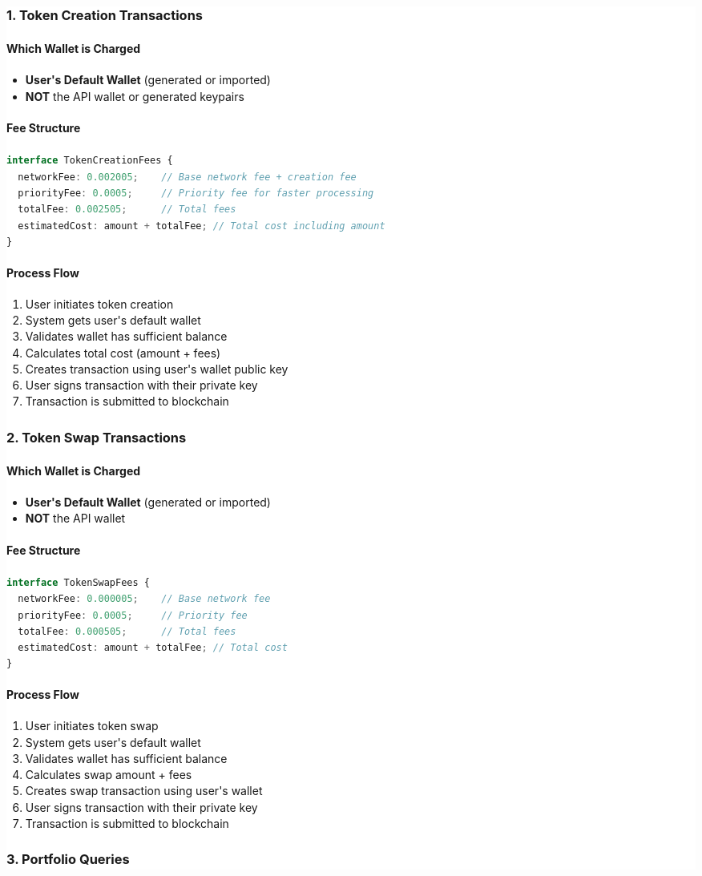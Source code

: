### 1. Token Creation Transactions

#### Which Wallet is Charged
- **User's Default Wallet** (generated or imported)
- **NOT** the API wallet or generated keypairs

#### Fee Structure
```typescript
interface TokenCreationFees {
  networkFee: 0.002005;    // Base network fee + creation fee
  priorityFee: 0.0005;     // Priority fee for faster processing
  totalFee: 0.002505;      // Total fees
  estimatedCost: amount + totalFee; // Total cost including amount
}
```

#### Process Flow
1. User initiates token creation
2. System gets user's default wallet
3. Validates wallet has sufficient balance
4. Calculates total cost (amount + fees)
5. Creates transaction using user's wallet public key
6. User signs transaction with their private key
7. Transaction is submitted to blockchain

### 2. Token Swap Transactions

#### Which Wallet is Charged
- **User's Default Wallet** (generated or imported)
- **NOT** the API wallet

#### Fee Structure
```typescript
interface TokenSwapFees {
  networkFee: 0.000005;    // Base network fee
  priorityFee: 0.0005;     // Priority fee
  totalFee: 0.000505;      // Total fees
  estimatedCost: amount + totalFee; // Total cost
}
```

#### Process Flow
1. User initiates token swap
2. System gets user's default wallet
3. Validates wallet has sufficient balance
4. Calculates swap amount + fees
5. Creates swap transaction using user's wallet
6. User signs transaction with their private key
7. Transaction is submitted to blockchain

### 3. Portfolio Queries
